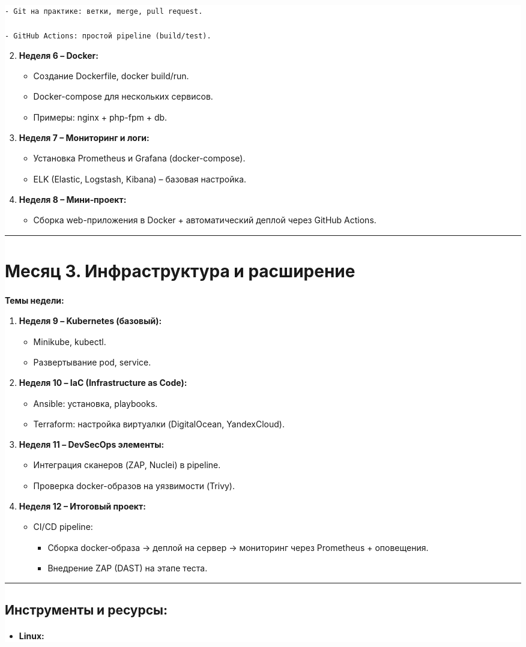     - Git на практике: ветки, merge, pull request.
        
    - GitHub Actions: простой pipeline (build/test).
        
2. **Неделя 6 – Docker:**
    
    - Создание Dockerfile, docker build/run.
        
    - Docker-compose для нескольких сервисов.
        
    - Примеры: nginx + php-fpm + db.
        
3. **Неделя 7 – Мониторинг и логи:**
    
    - Установка Prometheus и Grafana (docker-compose).
        
    - ELK (Elastic, Logstash, Kibana) – базовая настройка.
        
4. **Неделя 8 – Мини‑проект:**
    
    - Сборка web-приложения в Docker + автоматический деплой через GitHub Actions.
        

---

# **Месяц 3. Инфраструктура и расширение**

**Темы недели:**

1. **Неделя 9 – Kubernetes (базовый):**
    
    - Minikube, kubectl.
        
    - Развертывание pod, service.
        
2. **Неделя 10 – IaC (Infrastructure as Code):**
    
    - Ansible: установка, playbooks.
        
    - Terraform: настройка виртуалки (DigitalOcean, YandexCloud).
        
3. **Неделя 11 – DevSecOps элементы:**
    
    - Интеграция сканеров (ZAP, Nuclei) в pipeline.
        
    - Проверка docker-образов на уязвимости (Trivy).
        
4. **Неделя 12 – Итоговый проект:**
    
    - CI/CD pipeline:
        
        - Сборка docker‑образа → деплой на сервер → мониторинг через Prometheus + оповещения.
            
        - Внедрение ZAP (DAST) на этапе теста.
            

---

## **Инструменты и ресурсы:**

- **Linux:**
    